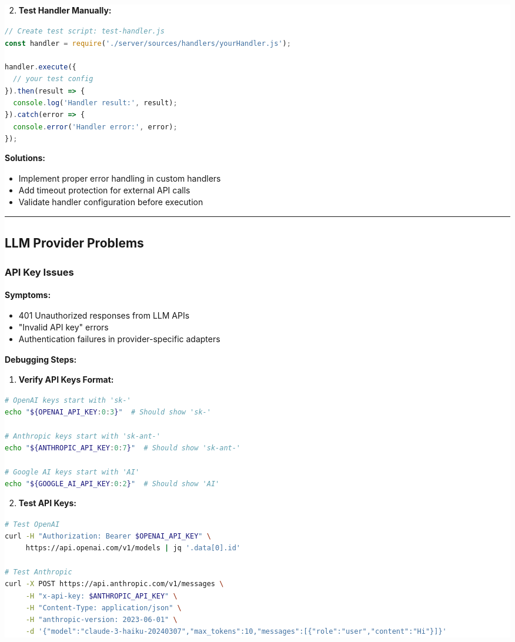2. **Test Handler Manually:**
```javascript
// Create test script: test-handler.js
const handler = require('./server/sources/handlers/yourHandler.js');

handler.execute({
  // your test config
}).then(result => {
  console.log('Handler result:', result);
}).catch(error => {
  console.error('Handler error:', error);
});
```

**Solutions:**
- Implement proper error handling in custom handlers
- Add timeout protection for external API calls
- Validate handler configuration before execution

---

## LLM Provider Problems

### API Key Issues

**Symptoms:**
- 401 Unauthorized responses from LLM APIs
- "Invalid API key" errors
- Authentication failures in provider-specific adapters

**Debugging Steps:**

1. **Verify API Keys Format:**
```bash
# OpenAI keys start with 'sk-'
echo "${OPENAI_API_KEY:0:3}"  # Should show 'sk-'

# Anthropic keys start with 'sk-ant-'
echo "${ANTHROPIC_API_KEY:0:7}"  # Should show 'sk-ant-'

# Google AI keys start with 'AI'
echo "${GOOGLE_AI_API_KEY:0:2}"  # Should show 'AI'
```

2. **Test API Keys:**
```bash
# Test OpenAI
curl -H "Authorization: Bearer $OPENAI_API_KEY" \
     https://api.openai.com/v1/models | jq '.data[0].id'

# Test Anthropic
curl -X POST https://api.anthropic.com/v1/messages \
     -H "x-api-key: $ANTHROPIC_API_KEY" \
     -H "Content-Type: application/json" \
     -H "anthropic-version: 2023-06-01" \
     -d '{"model":"claude-3-haiku-20240307","max_tokens":10,"messages":[{"role":"user","content":"Hi"}]}'
```
